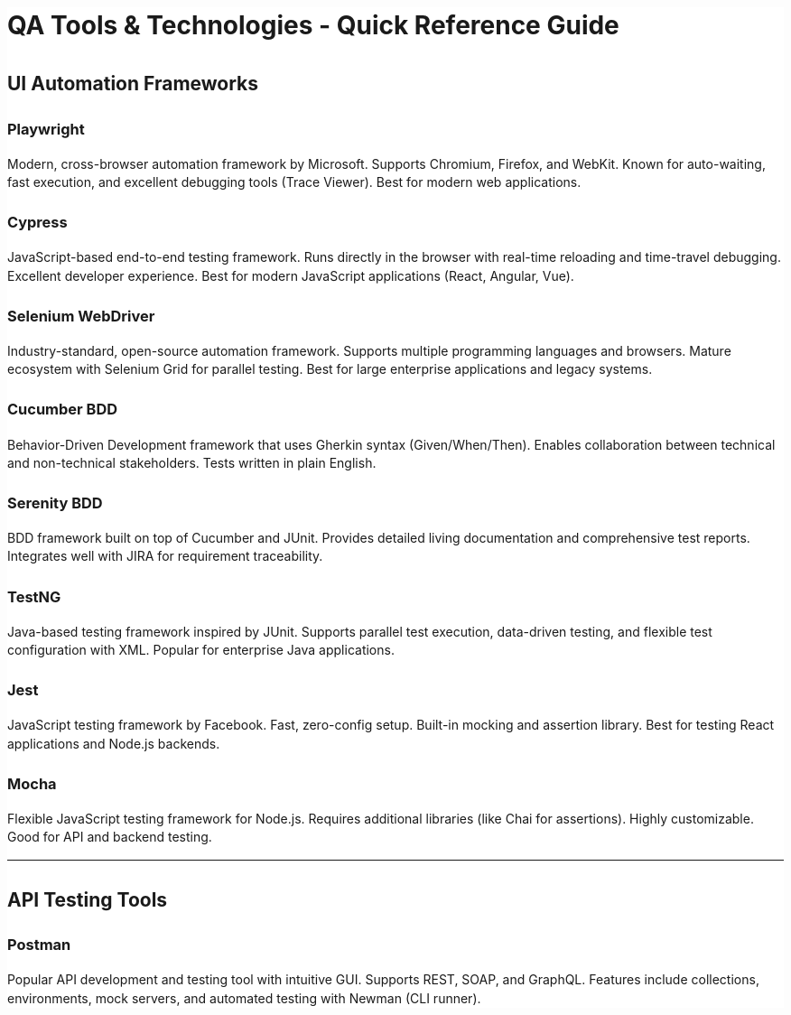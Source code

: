 # QA Tools & Technologies - Quick Reference Guide

## UI Automation Frameworks

### **Playwright**
Modern, cross-browser automation framework by Microsoft. Supports Chromium, Firefox, and WebKit. Known for auto-waiting, fast execution, and excellent debugging tools (Trace Viewer). Best for modern web applications.

### **Cypress**
JavaScript-based end-to-end testing framework. Runs directly in the browser with real-time reloading and time-travel debugging. Excellent developer experience. Best for modern JavaScript applications (React, Angular, Vue).

### **Selenium WebDriver**
Industry-standard, open-source automation framework. Supports multiple programming languages and browsers. Mature ecosystem with Selenium Grid for parallel testing. Best for large enterprise applications and legacy systems.

### **Cucumber BDD**
Behavior-Driven Development framework that uses Gherkin syntax (Given/When/Then). Enables collaboration between technical and non-technical stakeholders. Tests written in plain English.

### **Serenity BDD**
BDD framework built on top of Cucumber and JUnit. Provides detailed living documentation and comprehensive test reports. Integrates well with JIRA for requirement traceability.

### **TestNG**
Java-based testing framework inspired by JUnit. Supports parallel test execution, data-driven testing, and flexible test configuration with XML. Popular for enterprise Java applications.

### **Jest**
JavaScript testing framework by Facebook. Fast, zero-config setup. Built-in mocking and assertion library. Best for testing React applications and Node.js backends.

### **Mocha**
Flexible JavaScript testing framework for Node.js. Requires additional libraries (like Chai for assertions). Highly customizable. Good for API and backend testing.

---

## API Testing Tools

### **Postman**
Popular API development and testing tool with intuitive GUI. Supports REST, SOAP, and GraphQL. Features include collections, environments, mock servers, and automated testing with Newman (CLI runner).
